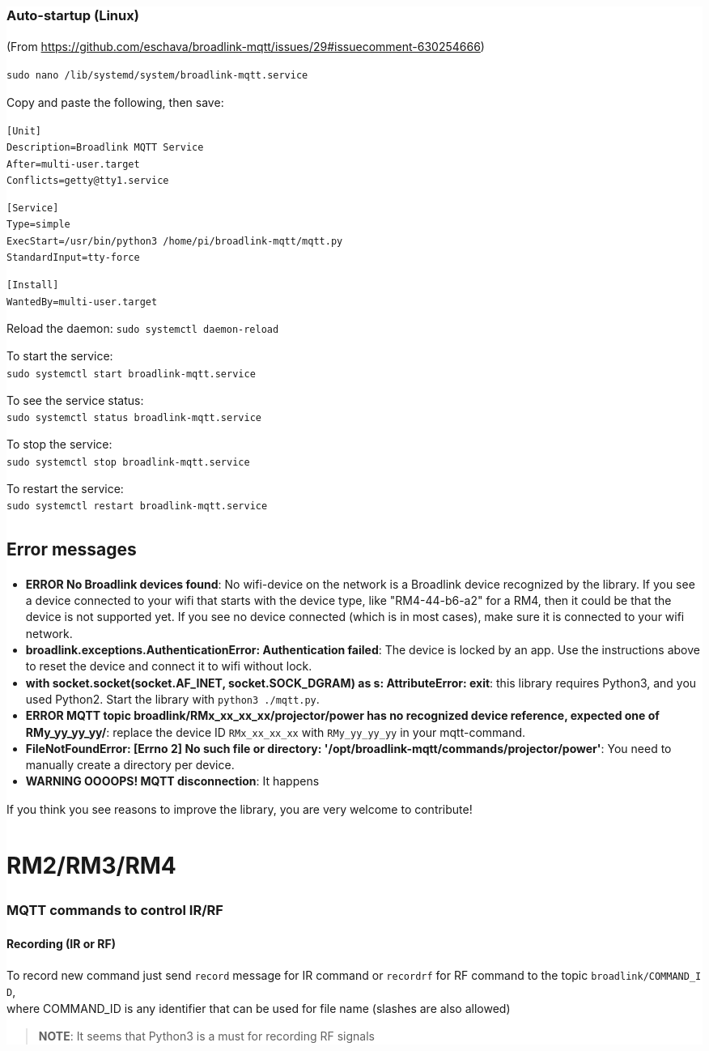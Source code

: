 ### Auto-startup (Linux)
(From https://github.com/eschava/broadlink-mqtt/issues/29#issuecomment-630254666)

    sudo nano /lib/systemd/system/broadlink-mqtt.service

Copy and paste the following, then save:

`[Unit]`  
`Description=Broadlink MQTT Service`  
`After=multi-user.target`  
`Conflicts=getty@tty1.service` 

`[Service]`  
`Type=simple`  
`ExecStart=/usr/bin/python3 /home/pi/broadlink-mqtt/mqtt.py`  
`StandardInput=tty-force`  

`[Install]`  
`WantedBy=multi-user.target`

Reload the daemon:
`sudo systemctl daemon-reload`

To start the service:  
`sudo systemctl start broadlink-mqtt.service`
    
To see the service status:  
`sudo systemctl status broadlink-mqtt.service`
    
To stop the service:  
`sudo systemctl stop broadlink-mqtt.service`
    
To restart the service:  
`sudo systemctl restart broadlink-mqtt.service`

## Error messages
- **ERROR No Broadlink devices found**: No wifi-device on the network is a Broadlink device recognized by the library. If you see a device connected to your wifi that starts with the device type, like "RM4-44-b6-a2" for a RM4, then it could be that the device is not supported yet. If you see no device connected (which is in most cases), make sure it is connected to your wifi network.
- **broadlink.exceptions.AuthenticationError: Authentication failed**: The device is locked by an app. Use the instructions above to reset the device and connect it to wifi without lock.
- **with socket.socket(socket.AF_INET, socket.SOCK_DGRAM) as s: AttributeError: __exit__**: this library requires Python3, and you used Python2. Start the library with `python3 ./mqtt.py`.
- **ERROR MQTT topic broadlink/RMx_xx_xx_xx/projector/power has no recognized device reference, expected one of RMy_yy_yy_yy/**: replace the device ID `RMx_xx_xx_xx` with `RMy_yy_yy_yy` in your mqtt-command.
- **FileNotFoundError: [Errno 2] No such file or directory: '/opt/broadlink-mqtt/commands/projector/power'**: You need to manually create a directory per device.
- **WARNING OOOOPS! MQTT disconnection**: It happens

If you think you see reasons to improve the library, you are very welcome to contribute!

# RM2/RM3/RM4
### MQTT commands to control IR/RF
#### Recording (IR or RF)
To record new command just send `record` message for IR command or `recordrf` for RF command to the topic `broadlink/COMMAND_ID`,  
where COMMAND_ID is any identifier that can be used for file name (slashes are also allowed)  
> **NOTE**: It seems that Python3 is a must for recording RF signals  
